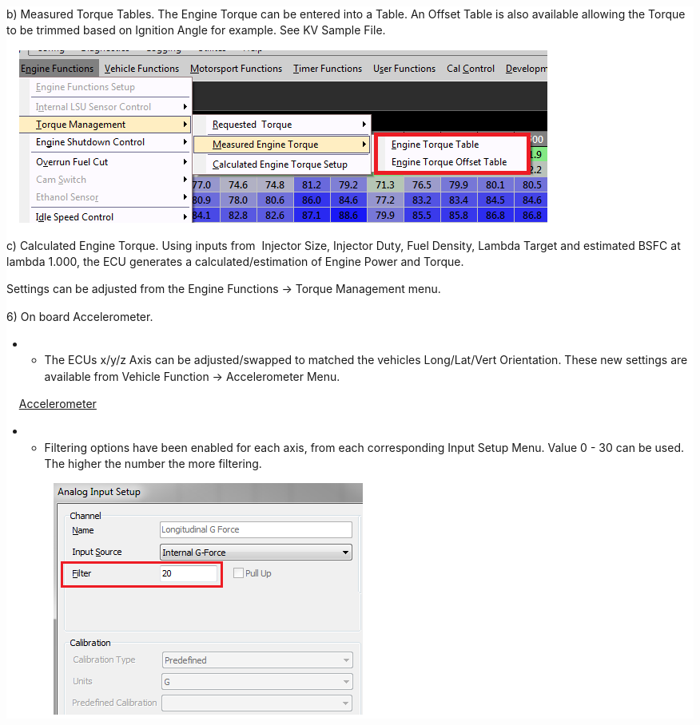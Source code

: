 
b) Measured Torque Tables. The Engine Torque can be entered into a Table. An Offset Table is also available allowing the Torque to be trimmed based on Ignition Angle for example. See KV Sample File.


&nbsp; &nbsp; ![Image](</img/Untitled58.png>)



c) Calculated Engine Torque. Using inputs from&nbsp; Injector Size, Injector Duty, Fuel Density, Lambda Target and estimated BSFC at lambda 1.000, the ECU generates a calculated/estimation of Engine Power and Torque.

Settings can be adjusted from the Engine Functions -\> Torque Management menu.


&#54;) On board Accelerometer.&nbsp;

* &nbsp;
  * The ECUs x/y/z Axis can be adjusted/swapped to matched the vehicles Long/Lat/Vert Orientation. These new settings are available from Vehicle Function -\> Accelerometer Menu.

&nbsp; &nbsp; [Accelerometer](<Accelerometer.md>)

* &nbsp;
  * Filtering options have been enabled for each axis, from each corresponding Input Setup Menu. Value 0 - 30 can be used. The higher the number the more filtering.


&nbsp;&nbsp; &nbsp; &nbsp; &nbsp; &nbsp; &nbsp; &nbsp; ![Image](</img/Untitled57.png>)
